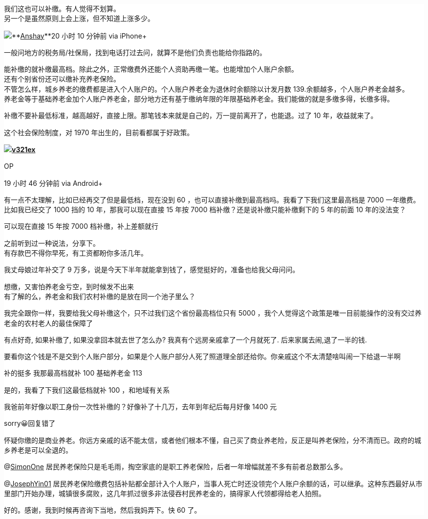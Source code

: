 我们这也可以补缴。有人觉得不划算。  
另一个是虽然原则上会上涨，但不知道上涨多少。

[![](https://proxy-prod.omnivore-image-cache.app/0x0,sD-sAoJY-wwcYePPo35wCGs55nyrLuX3oyICa_-8f8f0/https://cdn.v2ex.com/avatar/141a/bb68/360130_normal.png?m=1693276595)](https://www.v2ex.com/member/Anshay)**[Anshay](https://www.v2ex.com/member/Anshay)**20 小时 10 分钟前 via iPhone+

一般问地方的税务局/社保局，找到电话打过去问，就算不是他们负责也能给你指路的。

能补缴的就补缴最高档。除此之外，正常缴费外还能个人资助再缴一笔。也能增加个人账户余额。  
还有个别省份还可以缴补充养老保险。  
不管怎么样，城乡养老的缴费都是进入个人账户的。个人账户养老金为退休时余额除以计发月数 139.余额越多，个人账户养老金越多。  
养老金等于基础养老金加个人账户养老金，部分地方还有基于缴纳年限的年限基础养老金。我们能做的就是多缴多得，长缴多得。

补缴不要补最低标准，越高越好，直接上限。那笔钱本来就是自己的，万一提前离开了，也能退。过了 10 年，收益就来了。

这个社会保险制度，对 1970 年出生的，目前看都属于好政策。

[![](https://proxy-prod.omnivore-image-cache.app/0x0,sB50URqdvIXB8dZGIPrqTAMB4ldaNvUit5Bem-bhYYVc/https://cdn.v2ex.com/avatar/817d/ae59/223156_normal.png?m=1709267188)](https://www.v2ex.com/member/v321ex)**[v321ex](https://www.v2ex.com/member/v321ex)**

OP

19 小时 46 分钟前 via Android+

有一点不太理解，比如已经再交了但是最低档，现在没到 60 ，也可以直接补缴到最高档吗。我看了下我们这里最高档是 7000 一年缴费。比如我已经交了 1000 挡的 10 年，那我可以现在直接 15 年按 7000 档补缴？还是说补缴只能补缴剩下的 5 年的前面 10 年的没法变？

可以现在直接 15 年按 7000 档补缴，补上差额就行

之前听到过一种说法，分享下。  
有存款巴不得你早死，有工资都盼你多活几年。

我丈母娘过年补交了 9 万多，说是今天下半年就能拿到钱了，感觉挺好的，准备也给我父母问问。

想缴，又害怕养老金亏空，到时候发不出来  
有了解的么，养老金和我们农村补缴的是放在同一个池子里么？

我完全跟你一样，我要给我父母补缴这个，只不过我们这个省份最高档位只有 5000 ，我个人觉得这个政策是唯一目前能操作的没有交过养老金的农村老人的最佳保障了

有点好奇, 如果补缴了, 如果没拿回本就去世了怎么办? 我真有个远房亲戚拿了一个月就死了. 后来家属去闹,退了一半的钱.

要看你这个钱是不是交到个人账户部分，如果是个人账户部分人死了照道理全部还给你。你亲戚这个不太清楚啥叫闹一下给退一半啊

补的挺多 我那最高档就补 100 基础养老金 113

是的，我看了下我们这最低档就补 100 ，和地域有关系

我爸前年好像以职工身份一次性补缴的？好像补了十几万，去年到年纪后每月好像 1400 元

sorry😀回复错了

怀疑你缴的是商业养老。你远方亲戚的话不能太信，或者他们根本不懂，自己买了商业养老险，反正是叫养老保险，分不清而已。政府的城乡养老是可以全退的。

@[SimonOne](https://www.v2ex.com/member/SimonOne) 居民养老保险只是毛毛雨，掏空家底的是职工养老保险，后者一年增幅就差不多有前者总数那么多。

@[JosephYin01](https://www.v2ex.com/member/JosephYin01) 居民养老保险缴费包括补贴都全部计入个人账户，当事人死亡时还没领完个人账户余额的话，可以继承。这种东西最好从市里部门开始办理，城镇很多腐败，这几年抓过很多非法侵吞村民养老金的，搞得家人代领都得给老人拍照。

好的。感谢，我到时候再咨询下当地，然后我妈弄下。快 60 了。
